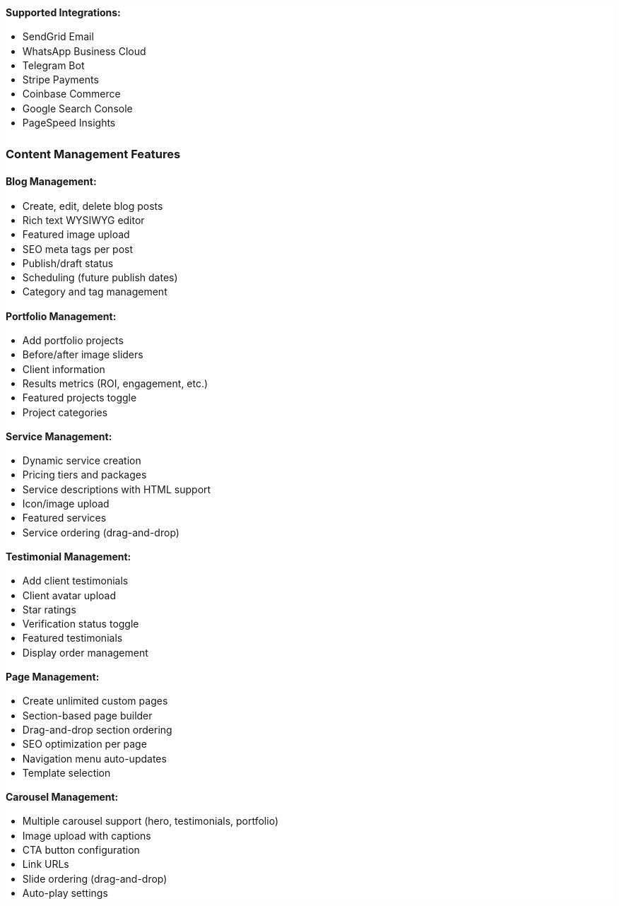 **Supported Integrations:**
- SendGrid Email
- WhatsApp Business Cloud
- Telegram Bot
- Stripe Payments
- Coinbase Commerce
- Google Search Console
- PageSpeed Insights

### Content Management Features

**Blog Management:**
- Create, edit, delete blog posts
- Rich text WYSIWYG editor
- Featured image upload
- SEO meta tags per post
- Publish/draft status
- Scheduling (future publish dates)
- Category and tag management

**Portfolio Management:**
- Add portfolio projects
- Before/after image sliders
- Client information
- Results metrics (ROI, engagement, etc.)
- Featured projects toggle
- Project categories

**Service Management:**
- Dynamic service creation
- Pricing tiers and packages
- Service descriptions with HTML support
- Icon/image upload
- Featured services
- Service ordering (drag-and-drop)

**Testimonial Management:**
- Add client testimonials
- Client avatar upload
- Star ratings
- Verification status toggle
- Featured testimonials
- Display order management

**Page Management:**
- Create unlimited custom pages
- Section-based page builder
- Drag-and-drop section ordering
- SEO optimization per page
- Navigation menu auto-updates
- Template selection

**Carousel Management:**
- Multiple carousel support (hero, testimonials, portfolio)
- Image upload with captions
- CTA button configuration
- Link URLs
- Slide ordering (drag-and-drop)
- Auto-play settings
